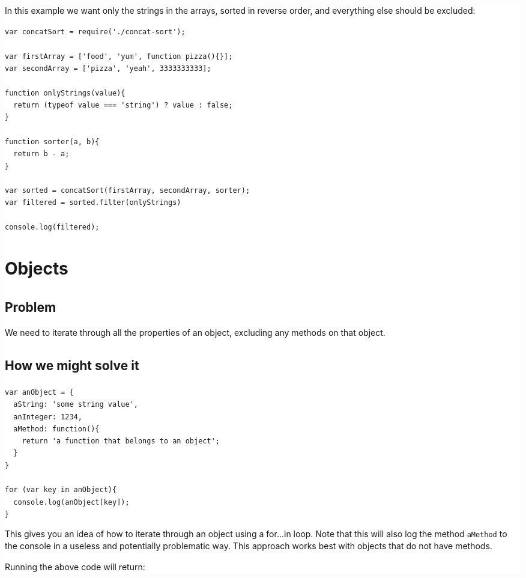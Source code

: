 In this example we want only the strings in the arrays, sorted in reverse order, and everything else should be excluded:

```
var concatSort = require('./concat-sort');

var firstArray = ['food', 'yum', function pizza(){}];
var secondArray = ['pizza', 'yeah', 3333333333];

function onlyStrings(value){
  return (typeof value === 'string') ? value : false;
}

function sorter(a, b){
  return b - a;
}

var sorted = concatSort(firstArray, secondArray, sorter);
var filtered = sorted.filter(onlyStrings)

console.log(filtered);
```


# Objects

## Problem

We need to iterate through all the properties of an object, excluding any methods on that object.


## How we might solve it

```
var anObject = {
  aString: 'some string value',
  anInteger: 1234,
  aMethod: function(){
    return 'a function that belongs to an object';
  }
}

for (var key in anObject){
  console.log(anObject[key]);
}
```

This gives you an idea of how to iterate through an object using a for...in loop. Note that this will also log the method `aMethod` to the console in a useless and potentially problematic way. This approach works best with objects that do not have methods.

Running the above code will return:
